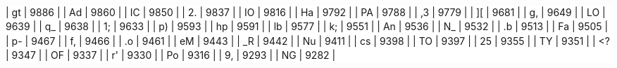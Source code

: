 | gt | 9886 |
| Ad | 9860 |
| IC | 9850 |
| 2. | 9837 |
| IO | 9816 |
| Ha | 9792 |
| PA | 9788 |
| ,3 | 9779 |
| ][ | 9681 |
| g, | 9649 |
| LO | 9639 |
| q_ | 9638 |
| 1; | 9633 |
| p) | 9593 |
| hp | 9591 |
| lb | 9577 |
| k; | 9551 |
| An | 9536 |
| N_ | 9532 |
| .b | 9513 |
| Fa | 9505 |
| p- | 9467 |
| f, | 9466 |
| .o | 9461 |
| eM | 9443 |
| _R | 9442 |
| Nu | 9411 |
| cs | 9398 |
| TO | 9397 |
| 25 | 9355 |
| TY | 9351 |
| <? | 9347 |
| OF | 9337 |
| r' | 9330 |
| Po | 9316 |
| 9, | 9293 |
| NG | 9282 |